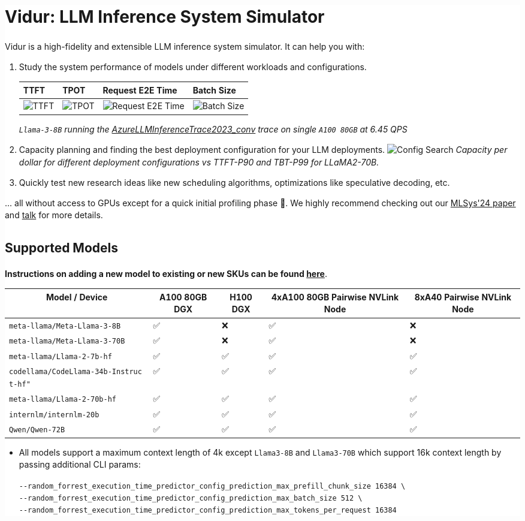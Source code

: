 # Vidur: LLM Inference System Simulator

Vidur is a high-fidelity and extensible LLM inference system simulator. It can help you with:

1. Study the system performance of models under different workloads and configurations.

    | TTFT | TPOT | Request E2E Time | Batch Size |
    | --- | --- | --- | --- |
    | ![TTFT](./assets/prefill_e2e_time.png) | ![TPOT](./assets/decode_time_execution_plus_preemption_normalized.png) | ![Request E2E Time](./assets/request_e2e_time.png) | ![Batch Size](./assets/batch_size.png) |

    *`Llama-3-8B` running the [AzureLLMInferenceTrace2023_conv](https://github.com/Azure/AzurePublicDataset/blob/master/data/AzureLLMInferenceTrace_conv.csv) trace on single `A100 80GB` at 6.45 QPS*

1. Capacity planning and finding the best deployment configuration for your LLM deployments.
   ![Config Search](./assets/llama70b_Chat1M_ttft_tbt_90_99_2.0_0.2.jpeg)
*Capacity per dollar for different deployment configurations vs TTFT-P90 and TBT-P99 for LLaMA2-70B.*
1. Quickly test new research ideas like new scheduling algorithms, optimizations like speculative decoding, etc.

... all without access to GPUs except for a quick initial profiling phase 🎉. We highly recommend checking out our [MLSys'24 paper](https://arxiv.org/abs/2405.05465) and [talk](https://mlsys.org/virtual/2024/poster/2667) for more details.


## Supported Models

__Instructions on adding a new model to existing or new SKUs can be found [here](docs/profiling.md)__.

| Model / Device | A100 80GB DGX | H100 DGX | 4xA100 80GB Pairwise NVLink Node | 8xA40 Pairwise NVLink Node |
| --- | --- | --- | --- | --- |
| `meta-llama/Meta-Llama-3-8B` | ✅ | ❌ | ✅ | ❌ |
| `meta-llama/Meta-Llama-3-70B` | ✅ | ❌ | ✅ | ❌ |
| `meta-llama/Llama-2-7b-hf` | ✅ | ✅ | ✅ | ✅ |
| `codellama/CodeLlama-34b-Instruct-hf"` | ✅ | ✅ | ✅ | ✅ |
| `meta-llama/Llama-2-70b-hf` | ✅ | ✅ | ✅ | ✅ |
| `internlm/internlm-20b` | ✅ | ✅ | ✅ | ✅ |
| `Qwen/Qwen-72B` | ✅ | ✅ | ✅ | ✅ |

* All models support a maximum context length of 4k except `Llama3-8B` and `Llama3-70B` which support 16k context length by passing additional CLI params:

    ```text
    --random_forrest_execution_time_predictor_config_prediction_max_prefill_chunk_size 16384 \
    --random_forrest_execution_time_predictor_config_prediction_max_batch_size 512 \
    --random_forrest_execution_time_predictor_config_prediction_max_tokens_per_request 16384
    ```
